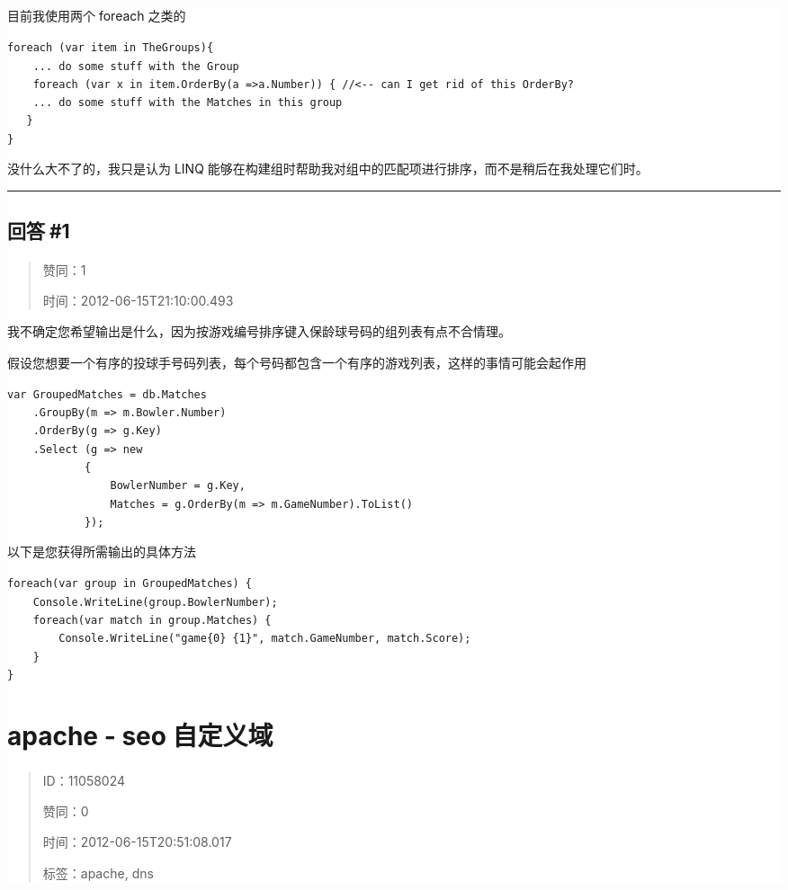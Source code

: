 目前我使用两个 foreach 之类的

```
foreach (var item in TheGroups){
    ... do some stuff with the Group
    foreach (var x in item.OrderBy(a =>a.Number)) { //<-- can I get rid of this OrderBy?
    ... do some stuff with the Matches in this group
   }
} 
```

没什么大不了的，我只是认为 LINQ 能够在构建组时帮助我对组中的匹配项进行排序，而不是稍后在我处理它们时。

* * *

## 回答 #1

> 赞同：1
> 
> 时间：2012-06-15T21:10:00.493

我不确定您希望输出是什么，因为按游戏编号排序键入保龄球号码的组列表有点不合情理。

假设您想要一个有序的投球手号码列表，每个号码都包含一个有序的游戏列表，这样的事情可能会起作用

```
var GroupedMatches = db.Matches
    .GroupBy(m => m.Bowler.Number)
    .OrderBy(g => g.Key)
    .Select (g => new 
            { 
                BowlerNumber = g.Key, 
                Matches = g.OrderBy(m => m.GameNumber).ToList() 
            }); 
```

以下是您获得所需输出的具体方法

```
foreach(var group in GroupedMatches) {
    Console.WriteLine(group.BowlerNumber);
    foreach(var match in group.Matches) {
        Console.WriteLine("game{0} {1}", match.GameNumber, match.Score);
    }
} 
```

# apache - seo 自定义域

> ID：11058024
> 
> 赞同：0
> 
> 时间：2012-06-15T20:51:08.017
> 
> 标签：apache, dns
